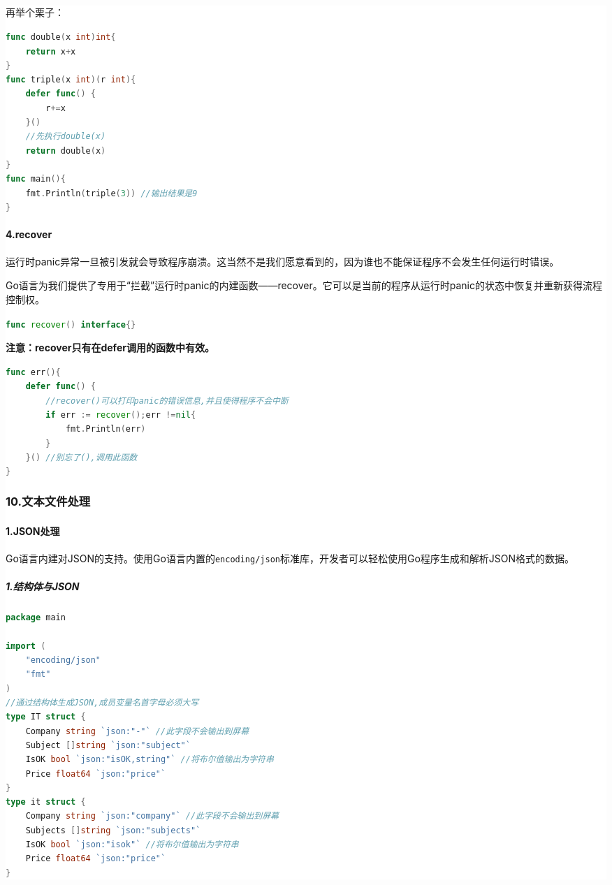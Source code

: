 再举个栗子：

```go
func double(x int)int{
	return x+x
}
func triple(x int)(r int){
	defer func() {
		r+=x
	}()
	//先执行double(x)
	return double(x)
}
func main(){
    fmt.Println(triple(3)) //输出结果是9
}
```

#### 4.recover

运行时panic异常一旦被引发就会导致程序崩溃。这当然不是我们愿意看到的，因为谁也不能保证程序不会发生任何运行时错误。

Go语言为我们提供了专用于“拦截”运行时panic的内建函数——recover。它可以是当前的程序从运行时panic的状态中恢复并重新获得流程控制权。

```go
func recover() interface{}
```

**注意：recover只有在defer调用的函数中有效。**

```go
func err(){
    defer func() {
		//recover()可以打印panic的错误信息,并且使得程序不会中断
		if err := recover();err !=nil{
			fmt.Println(err)
		}
	}() //别忘了(),调用此函数
}
```

### 10.文本文件处理

#### 1.JSON处理

Go语言内建对JSON的支持。使用Go语言内置的`encoding/json`标准库，开发者可以轻松使用Go程序生成和解析JSON格式的数据。

##### 1.结构体与JSON

```go
package main

import (
	"encoding/json"
	"fmt"
)
//通过结构体生成JSON,成员变量名首字母必须大写
type IT struct {
	Company string `json:"-"` //此字段不会输出到屏幕
	Subject []string `json:"subject"`
	IsOK bool `json:"isOK,string"` //将布尔值输出为字符串
	Price float64 `json:"price"`
}
type it struct {
	Company string `json:"company"` //此字段不会输出到屏幕
	Subjects []string `json:"subjects"`
	IsOK bool `json:"isok"` //将布尔值输出为字符串
	Price float64 `json:"price"`
}
```